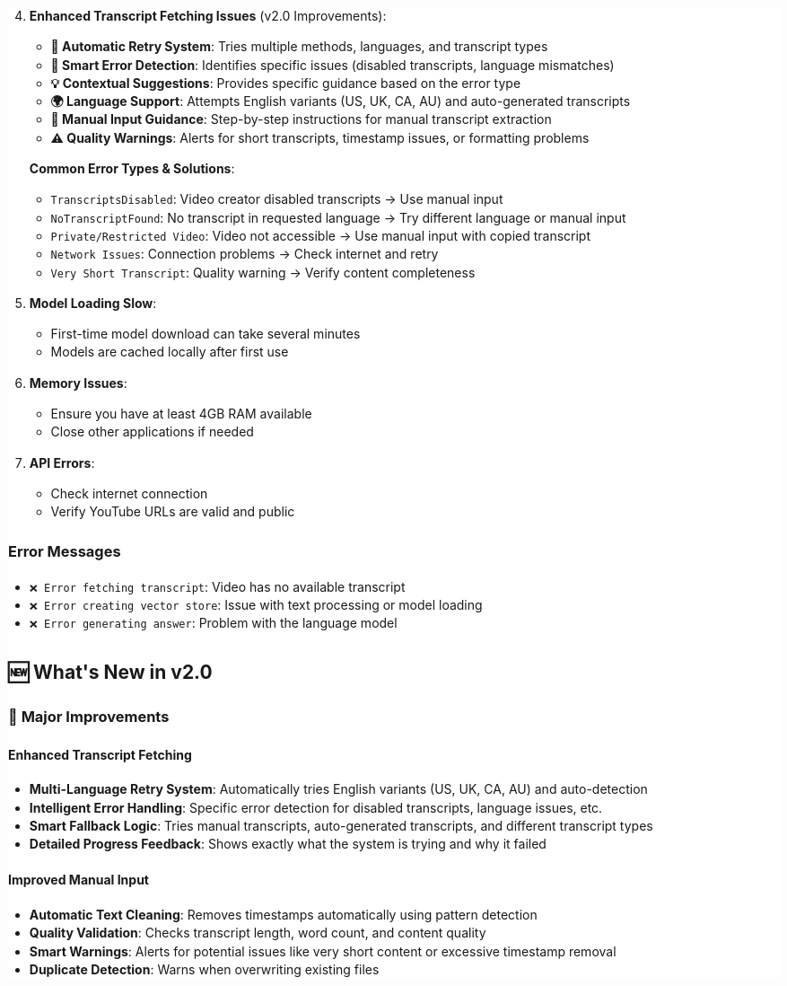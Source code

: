 4. **Enhanced Transcript Fetching Issues** (v2.0 Improvements):
   - **🔄 Automatic Retry System**: Tries multiple methods, languages, and transcript types
   - **🎯 Smart Error Detection**: Identifies specific issues (disabled transcripts, language mismatches)
   - **💡 Contextual Suggestions**: Provides specific guidance based on the error type
   - **🌍 Language Support**: Attempts English variants (US, UK, CA, AU) and auto-generated transcripts
   - **📝 Manual Input Guidance**: Step-by-step instructions for manual transcript extraction
   - **⚠️ Quality Warnings**: Alerts for short transcripts, timestamp issues, or formatting problems
   
   **Common Error Types & Solutions**:
   - `TranscriptsDisabled`: Video creator disabled transcripts → Use manual input
   - `NoTranscriptFound`: No transcript in requested language → Try different language or manual input
   - `Private/Restricted Video`: Video not accessible → Use manual input with copied transcript
   - `Network Issues`: Connection problems → Check internet and retry
   - `Very Short Transcript`: Quality warning → Verify content completeness

5. **Model Loading Slow**:
   - First-time model download can take several minutes
   - Models are cached locally after first use

6. **Memory Issues**:
   - Ensure you have at least 4GB RAM available
   - Close other applications if needed

7. **API Errors**:
   - Check internet connection
   - Verify YouTube URLs are valid and public

### Error Messages

- `❌ Error fetching transcript`: Video has no available transcript
- `❌ Error creating vector store`: Issue with text processing or model loading
- `❌ Error generating answer`: Problem with the language model

## 🆕 What's New in v2.0

### 🚀 **Major Improvements**

#### **Enhanced Transcript Fetching**
- **Multi-Language Retry System**: Automatically tries English variants (US, UK, CA, AU) and auto-detection
- **Intelligent Error Handling**: Specific error detection for disabled transcripts, language issues, etc.
- **Smart Fallback Logic**: Tries manual transcripts, auto-generated transcripts, and different transcript types
- **Detailed Progress Feedback**: Shows exactly what the system is trying and why it failed

#### **Improved Manual Input**
- **Automatic Text Cleaning**: Removes timestamps automatically using pattern detection
- **Quality Validation**: Checks transcript length, word count, and content quality
- **Smart Warnings**: Alerts for potential issues like very short content or excessive timestamp removal
- **Duplicate Detection**: Warns when overwriting existing files
